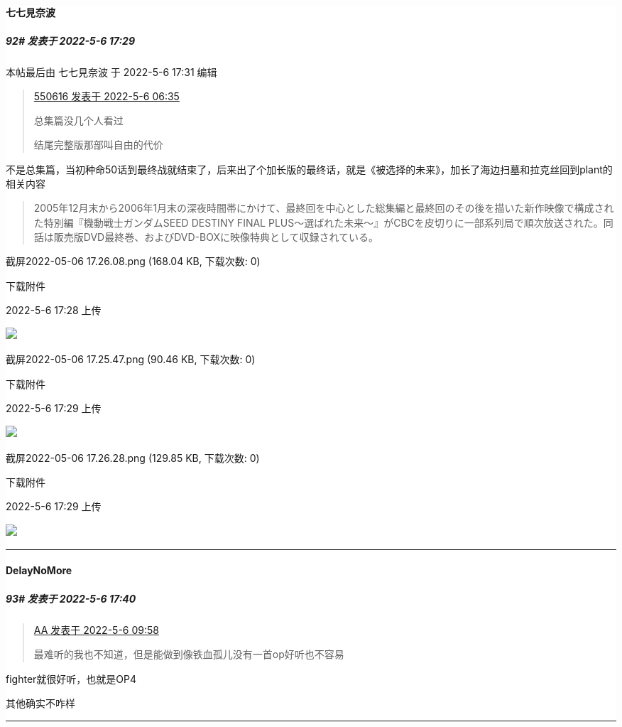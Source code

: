 ####  七七見奈波  
##### 92#       发表于 2022-5-6 17:29

 本帖最后由 七七見奈波 于 2022-5-6 17:31 编辑 
<blockquote><a href="httphttps://bbs.saraba1st.com/2b/forum.php?mod=redirect&amp;goto=findpost&amp;pid=55710325&amp;ptid=2067787" target="_blank">550616 发表于 2022-5-6 06:35</a>

总集篇没几个人看过

结尾完整版那部叫自由的代价</blockquote>
不是总集篇，当初种命50话到最终战就结束了，后来出了个加长版的最终话，就是《被选择的未来》，加长了海边扫墓和拉克丝回到plant的相关内容
 <blockquote>2005年12月末から2006年1月末の深夜時間帯にかけて、最終回を中心とした総集編と最終回のその後を描いた新作映像で構成された特別編『機動戦士ガンダムSEED DESTINY FINAL PLUS〜選ばれた未来〜』がCBCを皮切りに一部系列局で順次放送された。同話は販売版DVD最終巻、およびDVD-BOXに映像特典として収録されている。</blockquote>

截屏2022-05-06 17.26.08.png
(168.04 KB, 下载次数: 0)

下载附件

2022-5-6 17:28 上传

<img src="https://img.saraba1st.com/forum/202205/06/172824ah1bp34ergrczyyy.png" referrerpolicy="no-referrer">

截屏2022-05-06 17.25.47.png
(90.46 KB, 下载次数: 0)

下载附件

2022-5-6 17:29 上传

<img src="https://img.saraba1st.com/forum/202205/06/172926srooql0sczz6378s.png" referrerpolicy="no-referrer">

截屏2022-05-06 17.26.28.png
(129.85 KB, 下载次数: 0)

下载附件

2022-5-6 17:29 上传

<img src="https://img.saraba1st.com/forum/202205/06/172927qkvg650ojgvycong.png" referrerpolicy="no-referrer">



*****

####  DelayNoMore  
##### 93#       发表于 2022-5-6 17:40

<blockquote><a href="httphttps://bbs.saraba1st.com/2b/forum.php?mod=redirect&amp;goto=findpost&amp;pid=55711744&amp;ptid=2067787" target="_blank">ΑΑ 发表于 2022-5-6 09:58</a>

最难听的我也不知道，但是能做到像铁血孤儿没有一首op好听也不容易</blockquote>
fighter就很好听，也就是OP4

其他确实不咋样



*****
